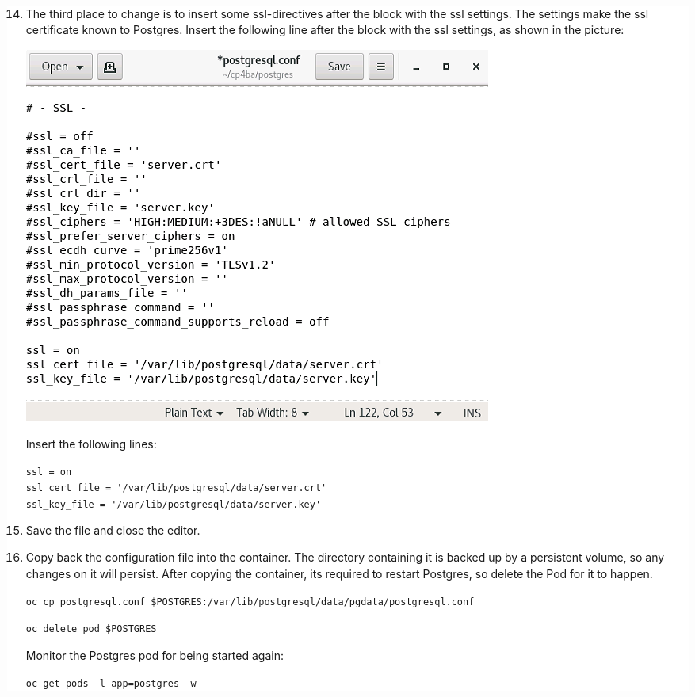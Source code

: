 14. The third place to change is to insert some ssl-directives after the block with the ssl settings. The settings make the ssl certificate known to Postgres. Insert the following line after the block with the ssl settings, as shown in the picture:

    ![enable ssl](Images/5.2-set-ssl.png)

    Insert the following lines:
    ```
    ssl = on
    ssl_cert_file = '/var/lib/postgresql/data/server.crt'
    ssl_key_file = '/var/lib/postgresql/data/server.key'
    ```

15.	Save the file and close the editor.

16.	Copy back the configuration file into the container. The directory containing it is backed up by a persistent volume, so any changes on it will persist. After copying the container, its required to restart Postgres, so delete the Pod for it to happen.

    ```
    oc cp postgresql.conf $POSTGRES:/var/lib/postgresql/data/pgdata/postgresql.conf
    ```
    ```
    oc delete pod $POSTGRES
    ```
    Monitor the Postgres pod for being started again:
    ```
    oc get pods -l app=postgres -w
    ```
